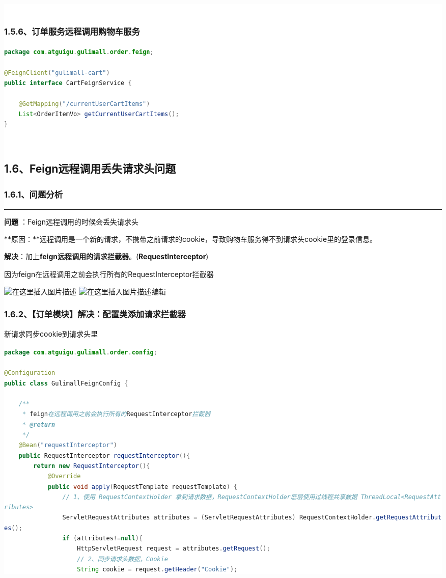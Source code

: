 ![点击并拖拽以移动](data:image/gif;base64,R0lGODlhAQABAPABAP///wAAACH5BAEKAAAALAAAAAABAAEAAAICRAEAOw==)



### 1.5.6、订单服务远程调用购物车服务

```java
package com.atguigu.gulimall.order.feign;

@FeignClient("gulimall-cart")
public interface CartFeignService {

    @GetMapping("/currentUserCartItems")
    List<OrderItemVo> getCurrentUserCartItems();
}
```

![点击并拖拽以移动](data:image/gif;base64,R0lGODlhAQABAPABAP///wAAACH5BAEKAAAALAAAAAABAAEAAAICRAEAOw==)


 

## 1.6、Feign远程调用丢失请求头问题

### 1.6.1、问题分析 

------



**问题** ：Feign远程调用的时候会丢失请求头

**原因：**远程调用是一个新的请求，不携带之前请求的cookie，导致购物车服务得不到请求头cookie里的登录信息。

**解决**：加上**feign远程调用的请求拦截器**。(**RequestInterceptor**)

因为feign在远程调用之前会执行所有的RequestInterceptor拦截器

![在这里插入图片描述](谷粒商城笔记+踩坑（20）——订单确认页。远程调用、异步请求头丢失问题+唯一序列号保证订单提交幂等性.assets/watermark,type_d3F5LXplbmhlaQ,shadow_50,text_Q1NETiBASEdXNjg5,size_20,color_FFFFFF,t_70,g_se,x_16#pic_center.png)![点击并拖拽以移动](data:image/gif;base64,R0lGODlhAQABAPABAP///wAAACH5BAEKAAAALAAAAAABAAEAAAICRAEAOw==)
 ![在这里插入图片描述](谷粒商城笔记+踩坑（20）——订单确认页。远程调用、异步请求头丢失问题+唯一序列号保证订单提交幂等性.assets/watermark,type_d3F5LXplbmhlaQ,shadow_50,text_Q1NETiBASEdXNjg5,size_20,color_FFFFFF,t_70,g_se,x_16#pic_center-1721635840104-1.png)![点击并拖拽以移动](data:image/gif;base64,R0lGODlhAQABAPABAP///wAAACH5BAEKAAAALAAAAAABAAEAAAICRAEAOw==)​编辑

### 1.6.2、【订单模块】解决：配置类添加请求拦截器

新请求同步cookie到请求头里

```java
package com.atguigu.gulimall.order.config;

@Configuration
public class GulimallFeignConfig {

    /**
     * feign在远程调用之前会执行所有的RequestInterceptor拦截器
     * @return
     */
    @Bean("requestInterceptor")
    public RequestInterceptor requestInterceptor(){
        return new RequestInterceptor(){
            @Override
            public void apply(RequestTemplate requestTemplate) {
                // 1、使用 RequestContextHolder 拿到请求数据，RequestContextHolder底层使用过线程共享数据 ThreadLocal<RequestAttributes>
                ServletRequestAttributes attributes = (ServletRequestAttributes) RequestContextHolder.getRequestAttributes();
                if (attributes!=null){
                    HttpServletRequest request = attributes.getRequest();
                    // 2、同步请求头数据，Cookie
                    String cookie = request.getHeader("Cookie");
```